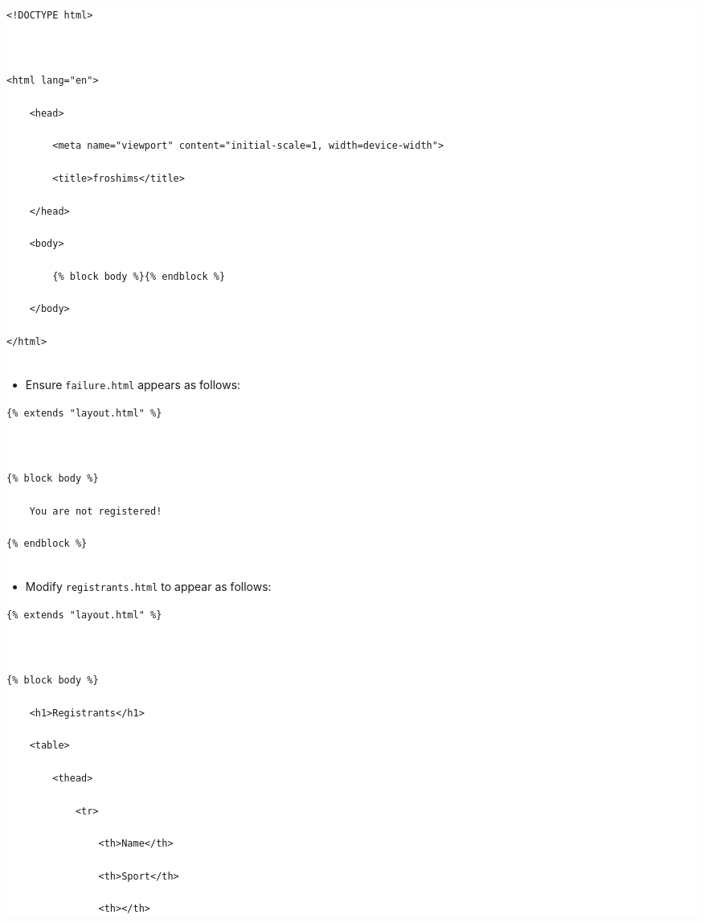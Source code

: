 

```
<!DOCTYPE html>



<html lang="en">

    <head>

        <meta name="viewport" content="initial-scale=1, width=device-width">

        <title>froshims</title>

    </head>

    <body>

        {% block body %}{% endblock %}

    </body>

</html>


```
* Ensure `failure.html` appears as follows:



```
{% extends "layout.html" %}



{% block body %}

    You are not registered!

{% endblock %}


```
* Modify `registrants.html` to appear as follows:



```
{% extends "layout.html" %}



{% block body %}

    <h1>Registrants</h1>

    <table>

        <thead>

            <tr>

                <th>Name</th>

                <th>Sport</th>

                <th></th>
```